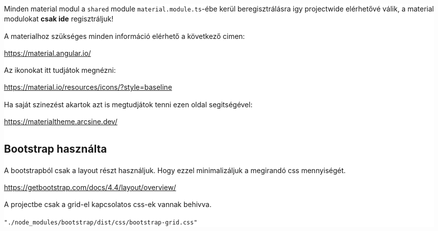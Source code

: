 Minden material modul a `shared` module `material.module.ts`-ébe kerül beregisztrálásra igy projectwide elérhetővé válik, a material modulokat **csak ide** regisztráljuk!

A materialhoz szükséges minden információ elérhető a következő cimen:

https://material.angular.io/

Az ikonokat itt tudjátok megnézni:

https://material.io/resources/icons/?style=baseline

Ha saját szinezést akartok azt is megtudjátok tenni ezen oldal segitségével:

https://materialtheme.arcsine.dev/

## Bootstrap használta

A bootstrapból csak a layout részt használjuk. Hogy ezzel minimalizáljuk a megirandó css mennyiségét.

https://getbootstrap.com/docs/4.4/layout/overview/

A projectbe csak a grid-el kapcsolatos css-ek vannak behivva.

`"./node_modules/bootstrap/dist/css/bootstrap-grid.css"`

